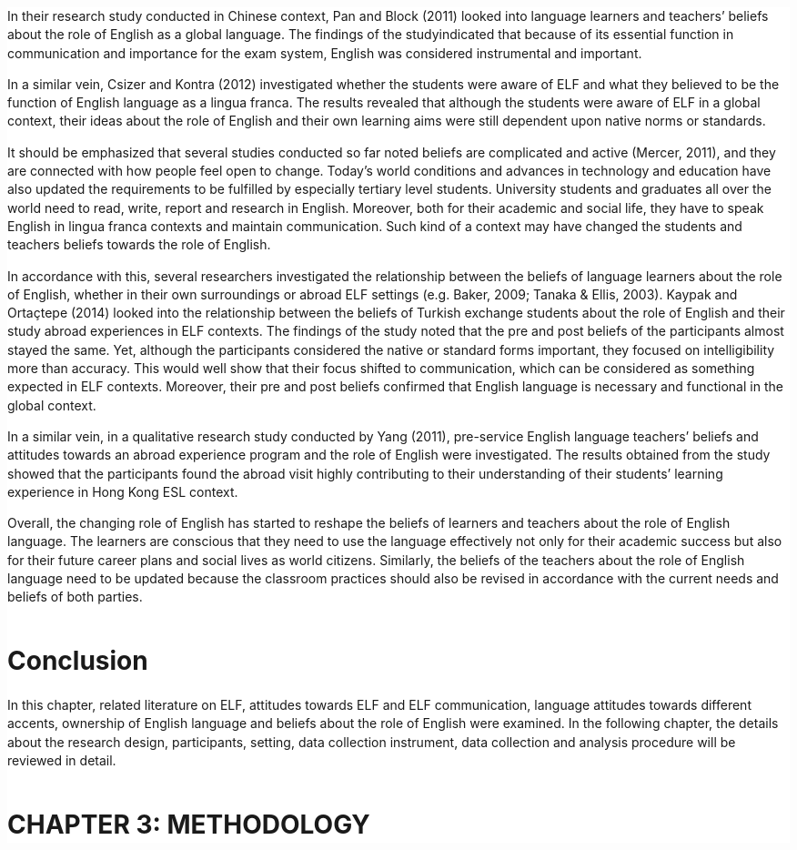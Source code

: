 In their research study conducted in Chinese context, Pan and Block (2011) looked into language learners and teachers’ beliefs about the role of English as a global language. The findings of the studyindicated that because of its essential function in communication and importance for the exam system, English was considered instrumental and important.

In a similar vein, Csizer and Kontra (2012) investigated whether the students were aware of ELF and what they believed to be the function of English language as a lingua franca. The results revealed that although the students were aware of ELF in a global context, their ideas about the role of English and their own learning aims were still dependent upon native norms or standards.

It should be emphasized that several studies conducted so far noted beliefs are complicated and active (Mercer, 2011), and they are connected with how people feel open to change. Today’s world conditions and advances in technology and education have also updated the requirements to be fulfilled by especially tertiary level students. University students and graduates all over the world need to read, write, report and research in English. Moreover, both for their academic and social life, they have to speak English in lingua franca contexts and maintain communication. Such kind of a context may have changed the students and teachers beliefs towards the role of English.

In accordance with this, several researchers investigated the relationship between the beliefs of language learners about the role of English, whether in their own surroundings or abroad ELF settings (e.g. Baker, 2009; Tanaka & Ellis, 2003). Kaypak and Ortaçtepe (2014) looked into the relationship between the beliefs of Turkish exchange students about the role of English and their study abroad experiences in ELF contexts. The findings of the study noted that the pre and post beliefs of the participants almost stayed the same. Yet, although the participants considered the native or standard forms important, they focused on intelligibility more than accuracy. This would well show that their focus shifted to communication, which can be considered as something expected in ELF contexts. Moreover, their pre and post beliefs confirmed that English language is necessary and functional in the global context.

In a similar vein, in a qualitative research study conducted by Yang (2011), pre-service English language teachers’ beliefs and attitudes towards an abroad experience program and the role of English were investigated. The results obtained from the study showed that the participants found the abroad visit highly contributing to their understanding of their students’ learning experience in Hong Kong ESL context.

Overall, the changing role of English has started to reshape the beliefs of learners and teachers about the role of English language. The learners are conscious that they need to use the language effectively not only for their academic success but also for their future career plans and social lives as world citizens. Similarly, the beliefs of the teachers about the role of English language need to be updated because the classroom practices should also be revised in accordance with the current needs and beliefs of both parties.

# Conclusion

In this chapter, related literature on ELF, attitudes towards ELF and ELF communication, language attitudes towards different accents, ownership of English language and beliefs about the role of English were examined. In the following chapter, the details about the research design, participants, setting, data collection instrument, data collection and analysis procedure will be reviewed in detail.

# CHAPTER 3: METHODOLOGY
